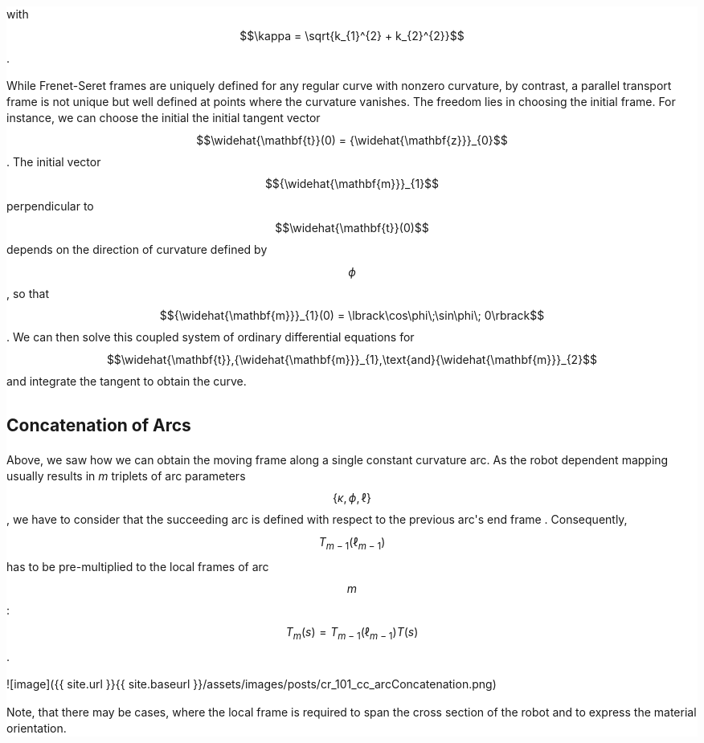 with $$\kappa = \sqrt{k_{1}^{2} + k_{2}^{2}}$$.

While Frenet-Seret frames are uniquely defined for any regular curve
with nonzero curvature, by contrast, a parallel transport frame is not
unique but well defined at points where the curvature vanishes. The
freedom lies in choosing the initial frame. For instance, we can choose
the initial the initial tangent vector
$$\widehat{\mathbf{t}}(0) = {\widehat{\mathbf{z}}}_{0}$$. The initial
vector $${\widehat{\mathbf{m}}}_{1}$$ perpendicular to
$$\widehat{\mathbf{t}}(0)$$ depends on the direction of curvature defined
by $$\phi$$, so that
$${\widehat{\mathbf{m}}}_{1}(0) = \lbrack\cos\phi\;\sin\phi\; 0\rbrack$$. We
can then solve this coupled system of ordinary differential equations
for
$$\widehat{\mathbf{t}},{\widehat{\mathbf{m}}}_{1},\text{and}{\widehat{\mathbf{m}}}_{2}$$
and integrate the tangent to obtain the curve.

## Concatenation of Arcs

Above, we saw how we can obtain the moving frame along a single constant
curvature arc. As the robot dependent mapping usually results in $m$
triplets of arc parameters $$\{\kappa,\phi,\ell\}$$, we have to consider
that the succeeding arc is defined with respect to the previous arc's
end frame . Consequently, $$T_{m - 1}(\ell_{m - 1})$$ has to
be pre-multiplied to the local frames of arc $$m$$:
$$T_{m}(s) = T_{m - 1}(\ell_{m - 1})T(s)$$.

![image]({{ site.url }}{{ site.baseurl }}/assets/images/posts/cr_101_cc_arcConcatenation.png)

Note, that there may be cases, where the local frame is required to span
the cross section of the robot and to express the material orientation.
